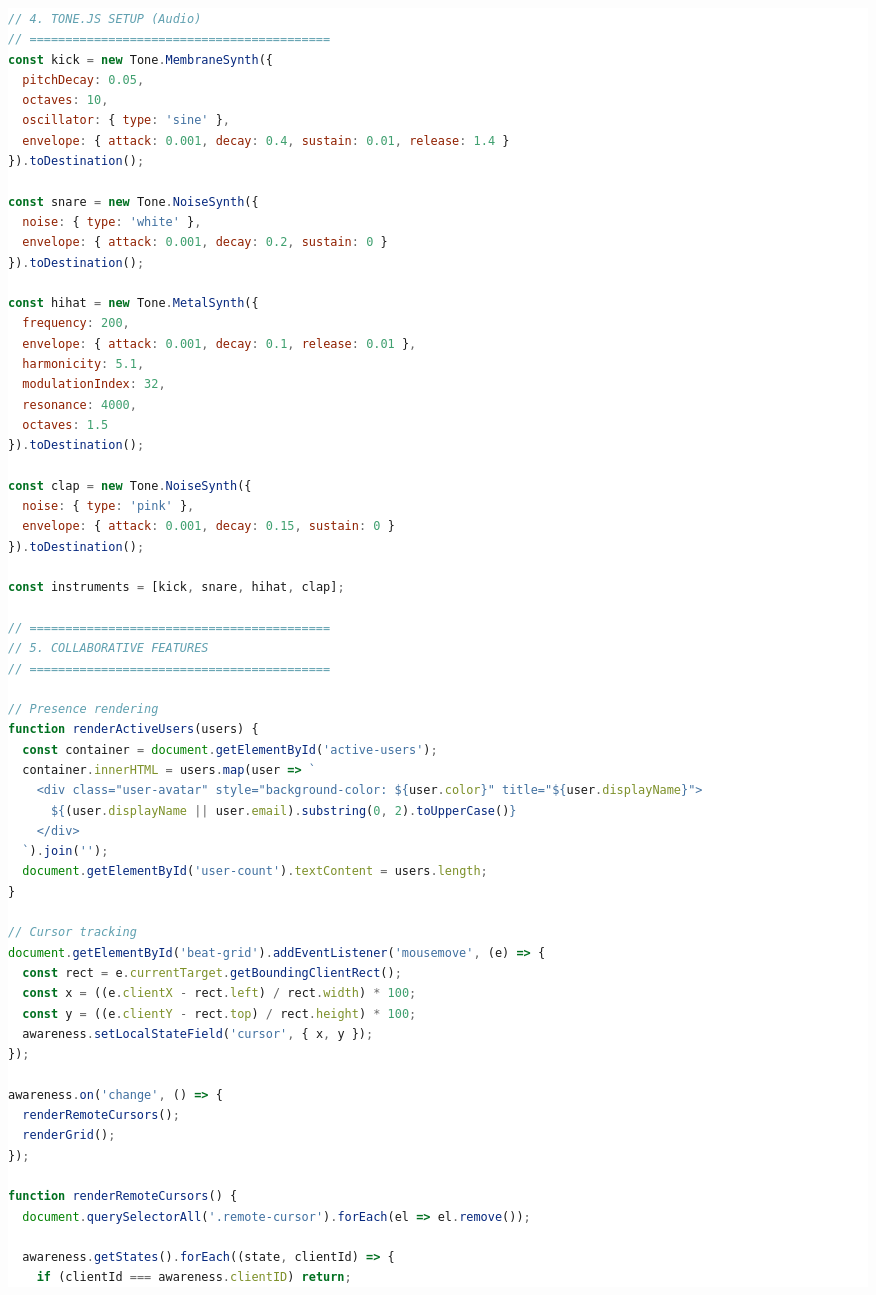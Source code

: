 ```javascript
// 4. TONE.JS SETUP (Audio)
// ==========================================
const kick = new Tone.MembraneSynth({
  pitchDecay: 0.05,
  octaves: 10,
  oscillator: { type: 'sine' },
  envelope: { attack: 0.001, decay: 0.4, sustain: 0.01, release: 1.4 }
}).toDestination();

const snare = new Tone.NoiseSynth({
  noise: { type: 'white' },
  envelope: { attack: 0.001, decay: 0.2, sustain: 0 }
}).toDestination();

const hihat = new Tone.MetalSynth({
  frequency: 200,
  envelope: { attack: 0.001, decay: 0.1, release: 0.01 },
  harmonicity: 5.1,
  modulationIndex: 32,
  resonance: 4000,
  octaves: 1.5
}).toDestination();

const clap = new Tone.NoiseSynth({
  noise: { type: 'pink' },
  envelope: { attack: 0.001, decay: 0.15, sustain: 0 }
}).toDestination();

const instruments = [kick, snare, hihat, clap];

// ==========================================
// 5. COLLABORATIVE FEATURES
// ==========================================

// Presence rendering
function renderActiveUsers(users) {
  const container = document.getElementById('active-users');
  container.innerHTML = users.map(user => `
    <div class="user-avatar" style="background-color: ${user.color}" title="${user.displayName}">
      ${(user.displayName || user.email).substring(0, 2).toUpperCase()}
    </div>
  `).join('');
  document.getElementById('user-count').textContent = users.length;
}

// Cursor tracking
document.getElementById('beat-grid').addEventListener('mousemove', (e) => {
  const rect = e.currentTarget.getBoundingClientRect();
  const x = ((e.clientX - rect.left) / rect.width) * 100;
  const y = ((e.clientY - rect.top) / rect.height) * 100;
  awareness.setLocalStateField('cursor', { x, y });
});

awareness.on('change', () => {
  renderRemoteCursors();
  renderGrid();
});

function renderRemoteCursors() {
  document.querySelectorAll('.remote-cursor').forEach(el => el.remove());

  awareness.getStates().forEach((state, clientId) => {
    if (clientId === awareness.clientID) return;
```